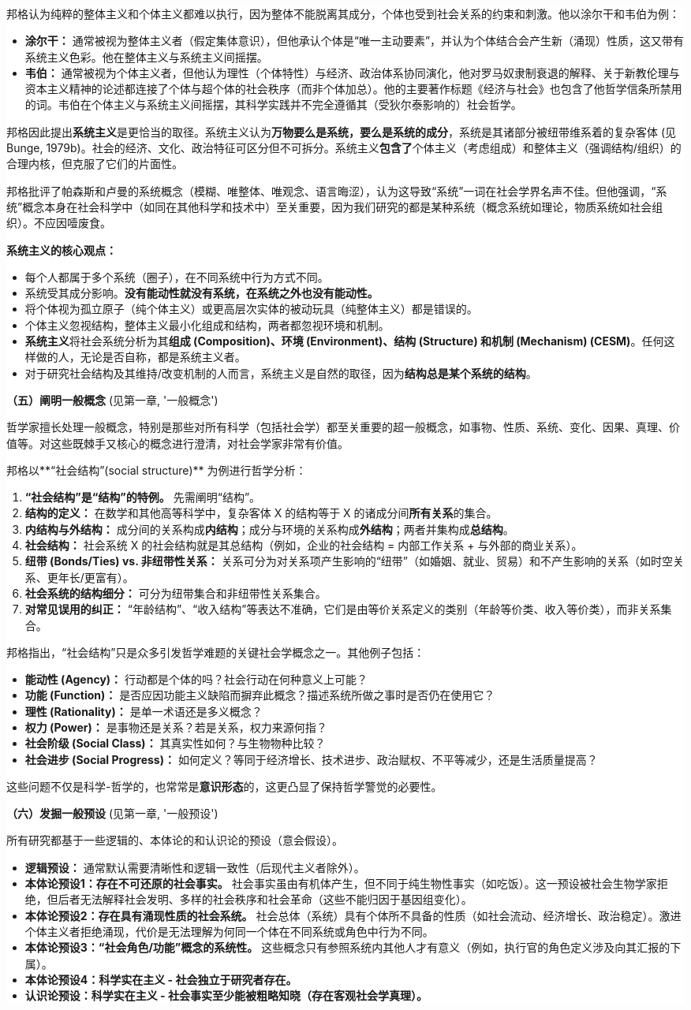 邦格认为纯粹的整体主义和个体主义都难以执行，因为整体不能脱离其成分，个体也受到社会关系的约束和刺激。他以涂尔干和韦伯为例：

*   **涂尔干：** 通常被视为整体主义者（假定集体意识），但他承认个体是“唯一主动要素”，并认为个体结合会产生新（涌现）性质，这又带有系统主义色彩。他在整体主义与系统主义间摇摆。
*   **韦伯：** 通常被视为个体主义者，但他认为理性（个体特性）与经济、政治体系协同演化，他对罗马奴隶制衰退的解释、关于新教伦理与资本主义精神的论述都连接了个体与超个体的社会秩序（而非个体加总）。他的主要著作标题《经济与社会》也包含了他哲学信条所禁用的词。韦伯在个体主义与系统主义间摇摆，其科学实践并不完全遵循其（受狄尔泰影响的）社会哲学。

邦格因此提出**系统主义**是更恰当的取径。系统主义认为**万物要么是系统，要么是系统的成分**，系统是其诸部分被纽带维系着的复杂客体 (见 Bunge, 1979b)。社会的经济、文化、政治特征可区分但不可拆分。系统主义**包含了**个体主义（考虑组成）和整体主义（强调结构/组织）的合理内核，但克服了它们的片面性。

邦格批评了帕森斯和卢曼的系统概念（模糊、唯整体、唯观念、语言晦涩），认为这导致“系统”一词在社会学界名声不佳。但他强调，“系统”概念本身在社会科学中（如同在其他科学和技术中）至关重要，因为我们研究的都是某种系统（概念系统如理论，物质系统如社会组织）。不应因噎废食。

**系统主义的核心观点：**

*   每个人都属于多个系统（圈子），在不同系统中行为方式不同。
*   系统受其成分影响。**没有能动性就没有系统，在系统之外也没有能动性。**
*   将个体视为孤立原子（纯个体主义）或更高层次实体的被动玩具（纯整体主义）都是错误的。
*   个体主义忽视结构，整体主义最小化组成和结构，两者都忽视环境和机制。
*   **系统主义**将社会系统分析为其**组成 (Composition)、环境 (Environment)、结构 (Structure) 和机制 (Mechanism) (CESM)**。任何这样做的人，无论是否自称，都是系统主义者。
*   对于研究社会结构及其维持/改变机制的人而言，系统主义是自然的取径，因为**结构总是某个系统的结构**。

**（五）阐明一般概念** (见第一章, '一般概念')

哲学家擅长处理一般概念，特别是那些对所有科学（包括社会学）都至关重要的超一般概念，如事物、性质、系统、变化、因果、真理、价值等。对这些既棘手又核心的概念进行澄清，对社会学家非常有价值。

邦格以**“社会结构”(social structure)** 为例进行哲学分析：

1.  **“社会结构”是“结构”的特例。** 先需阐明“结构”。
2.  **结构的定义：** 在数学和其他高等科学中，复杂客体 X 的结构等于 X 的诸成分间**所有关系**的集合。
3.  **内结构与外结构：** 成分间的关系构成**内结构**；成分与环境的关系构成**外结构**；两者并集构成**总结构**。
4.  **社会结构：** 社会系统 X 的社会结构就是其总结构（例如，企业的社会结构 = 内部工作关系 + 与外部的商业关系）。
5.  **纽带 (Bonds/Ties) vs. 非纽带性关系：** 关系可分为对关系项产生影响的“纽带”（如婚姻、就业、贸易）和不产生影响的关系（如时空关系、更年长/更富有）。
6.  **社会系统的结构细分：** 可分为纽带集合和非纽带性关系集合。
7.  **对常见误用的纠正：** “年龄结构”、“收入结构”等表达不准确，它们是由等价关系定义的类别（年龄等价类、收入等价类），而非关系集合。

邦格指出，“社会结构”只是众多引发哲学难题的关键社会学概念之一。其他例子包括：

*   **能动性 (Agency)：** 行动都是个体的吗？社会行动在何种意义上可能？
*   **功能 (Function)：** 是否应因功能主义缺陷而摒弃此概念？描述系统所做之事时是否仍在使用它？
*   **理性 (Rationality)：** 是单一术语还是多义概念？
*   **权力 (Power)：** 是事物还是关系？若是关系，权力来源何指？
*   **社会阶级 (Social Class)：** 其真实性如何？与生物物种比较？
*   **社会进步 (Social Progress)：** 如何定义？等同于经济增长、技术进步、政治赋权、不平等减少，还是生活质量提高？

这些问题不仅是科学-哲学的，也常常是**意识形态**的，这更凸显了保持哲学警觉的必要性。

**（六）发掘一般预设** (见第一章, '一般预设')

所有研究都基于一些逻辑的、本体论的和认识论的预设（意会假设）。

*   **逻辑预设：** 通常默认需要清晰性和逻辑一致性（后现代主义者除外）。
*   **本体论预设1：存在不可还原的社会事实。** 社会事实虽由有机体产生，但不同于纯生物性事实（如吃饭）。这一预设被社会生物学家拒绝，但后者无法解释社会发明、多样的社会秩序和社会革命（这些不能归因于基因组变化）。
*   **本体论预设2：存在具有涌现性质的社会系统。** 社会总体（系统）具有个体所不具备的性质（如社会流动、经济增长、政治稳定）。激进个体主义者拒绝涌现，代价是无法理解为何同一个体在不同系统或角色中行为不同。
*   **本体论预设3：“社会角色/功能”概念的系统性。** 这些概念只有参照系统内其他人才有意义（例如，执行官的角色定义涉及向其汇报的下属）。
*   **本体论预设4：科学实在主义 - 社会独立于研究者存在。**
*   **认识论预设：科学实在主义 - 社会事实至少能被粗略知晓（存在客观社会学真理）。**
